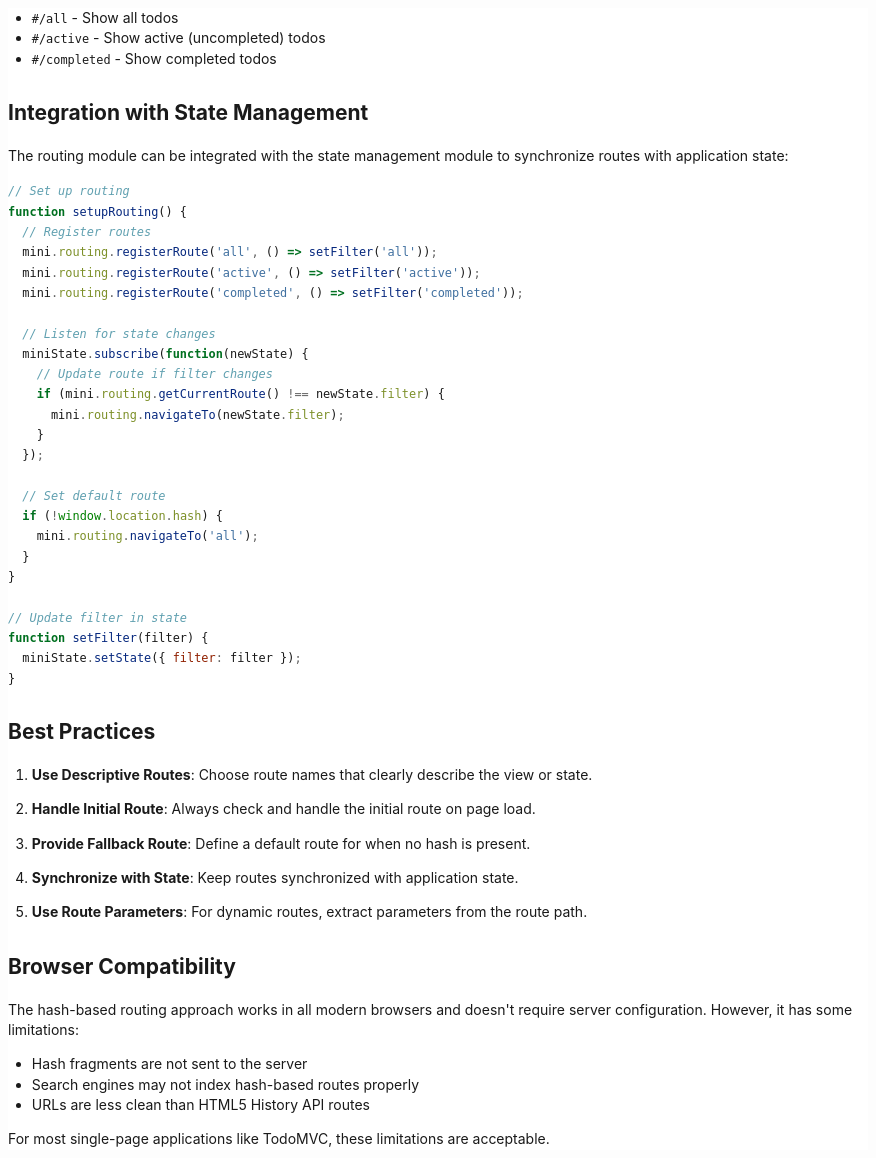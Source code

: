 - `#/all` - Show all todos
- `#/active` - Show active (uncompleted) todos
- `#/completed` - Show completed todos

## Integration with State Management

The routing module can be integrated with the state management module to synchronize routes with application state:

```javascript
// Set up routing
function setupRouting() {
  // Register routes
  mini.routing.registerRoute('all', () => setFilter('all'));
  mini.routing.registerRoute('active', () => setFilter('active'));
  mini.routing.registerRoute('completed', () => setFilter('completed'));
  
  // Listen for state changes
  miniState.subscribe(function(newState) {
    // Update route if filter changes
    if (mini.routing.getCurrentRoute() !== newState.filter) {
      mini.routing.navigateTo(newState.filter);
    }
  });
  
  // Set default route
  if (!window.location.hash) {
    mini.routing.navigateTo('all');
  }
}

// Update filter in state
function setFilter(filter) {
  miniState.setState({ filter: filter });
}
```

## Best Practices

1. **Use Descriptive Routes**: Choose route names that clearly describe the view or state.

2. **Handle Initial Route**: Always check and handle the initial route on page load.

3. **Provide Fallback Route**: Define a default route for when no hash is present.

4. **Synchronize with State**: Keep routes synchronized with application state.

5. **Use Route Parameters**: For dynamic routes, extract parameters from the route path.

## Browser Compatibility

The hash-based routing approach works in all modern browsers and doesn't require server configuration. However, it has some limitations:

- Hash fragments are not sent to the server
- Search engines may not index hash-based routes properly
- URLs are less clean than HTML5 History API routes

For most single-page applications like TodoMVC, these limitations are acceptable.